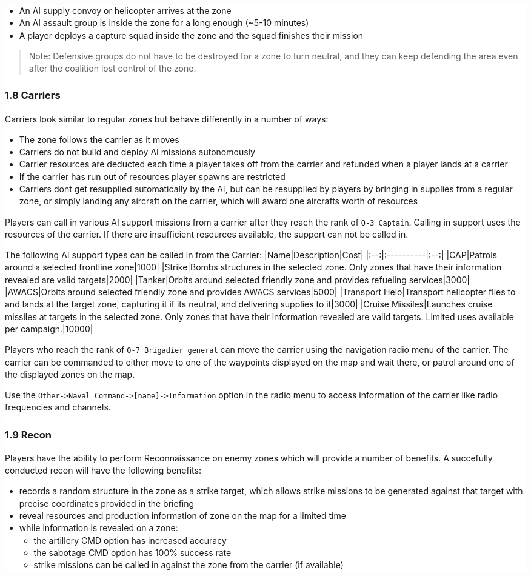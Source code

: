 - An AI supply convoy or helicopter arrives at the zone
- An AI assault group is inside the zone for a long enough (~5-10 minutes)
- A player deploys a capture squad inside the zone and the squad finishes their mission

>Note: Defensive groups do not have to be destroyed for a zone to turn neutral, and they can keep defending the area even after the coalition lost control of the zone.

### 1.8 Carriers

Carriers look similar to regular zones but behave differently in a number of ways:

- The zone follows the carrier as it moves
- Carriers do not build and deploy AI missions autonomously
- Carrier resources are deducted each time a player takes off from the carrier and refunded when a player lands at a carrier
- If the carrier has run out of resources player spawns are restricted
- Carriers dont get resupplied automatically by the AI, but can be resupplied by players by bringing in supplies from a regular zone, or simply landing any aircraft on the carrier, which will award one aircrafts worth of resources

Players can call in various AI support missions from a carrier after they reach the rank of `O-3 Captain`. Calling in support uses the resources of the carrier. If there are insufficient resources available, the support can not be called in.

The following AI support types can be called in from the Carrier:
|Name|Description|Cost|
|:--:|:----------|:--:|
|CAP|Patrols around a selected frontline zone|1000|
|Strike|Bombs structures in the selected zone. Only zones that have their information revealed are valid targets|2000|
|Tanker|Orbits around selected friendly zone and provides refueling services|3000|
|AWACS|Orbits around selected friendly zone and provides AWACS services|5000|
|Transport Helo|Transport helicopter flies to and lands at the target zone, capturing it if its neutral, and delivering supplies to it|3000|
|Cruise Missiles|Launches cruise missiles at targets in the selected zone. Only zones that have their information revealed are valid targets. Limited uses available per campaign.|10000|

Players who reach the rank of `O-7 Brigadier general` can move the carrier using the navigation radio menu of the carrier. The carrier can be commanded to either move to one of the waypoints displayed on the map and wait there, or patrol around one of the displayed zones on the map.

Use the `Other->Naval Command->[name]->Information` option in the radio menu to access information of the carrier like radio frequencies and channels.

### 1.9 Recon

Players have the ability to perform Reconnaissance on enemy zones which will provide a number of benefits.
A succefully conducted recon will have the following benefits:
- records a random structure in the zone as a strike target, which allows strike missions to be generated against that target with precise coordinates provided in the briefing
- reveal resources and production information of zone on the map for a limited time
- while information is revealed on a zone:
    - the artillery CMD option has increased accuracy
    - the sabotage CMD option has 100% success rate
    - strike missions can be called in against the zone from the carrier (if available)
